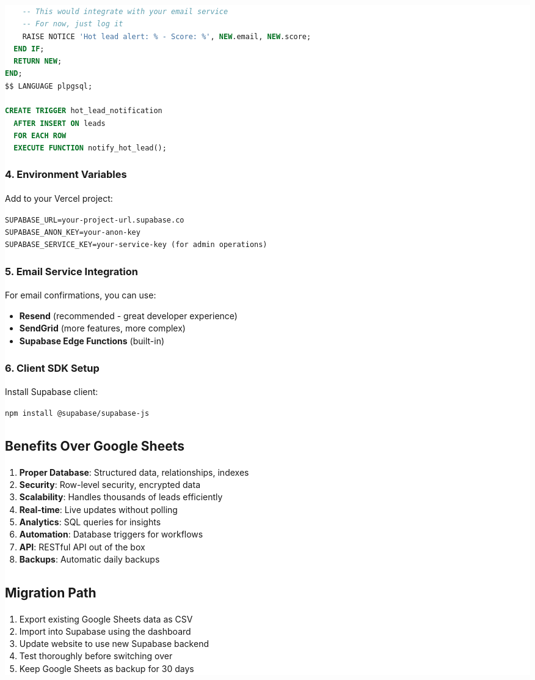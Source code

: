 ```sql
    -- This would integrate with your email service
    -- For now, just log it
    RAISE NOTICE 'Hot lead alert: % - Score: %', NEW.email, NEW.score;
  END IF;
  RETURN NEW;
END;
$$ LANGUAGE plpgsql;

CREATE TRIGGER hot_lead_notification
  AFTER INSERT ON leads
  FOR EACH ROW
  EXECUTE FUNCTION notify_hot_lead();
```

### 4. Environment Variables

Add to your Vercel project:
```
SUPABASE_URL=your-project-url.supabase.co
SUPABASE_ANON_KEY=your-anon-key
SUPABASE_SERVICE_KEY=your-service-key (for admin operations)
```

### 5. Email Service Integration

For email confirmations, you can use:
- **Resend** (recommended - great developer experience)
- **SendGrid** (more features, more complex)
- **Supabase Edge Functions** (built-in)

### 6. Client SDK Setup

Install Supabase client:
```bash
npm install @supabase/supabase-js
```

## Benefits Over Google Sheets

1. **Proper Database**: Structured data, relationships, indexes
2. **Security**: Row-level security, encrypted data
3. **Scalability**: Handles thousands of leads efficiently
4. **Real-time**: Live updates without polling
5. **Analytics**: SQL queries for insights
6. **Automation**: Database triggers for workflows
7. **API**: RESTful API out of the box
8. **Backups**: Automatic daily backups

## Migration Path

1. Export existing Google Sheets data as CSV
2. Import into Supabase using the dashboard
3. Update website to use new Supabase backend
4. Test thoroughly before switching over
5. Keep Google Sheets as backup for 30 days
